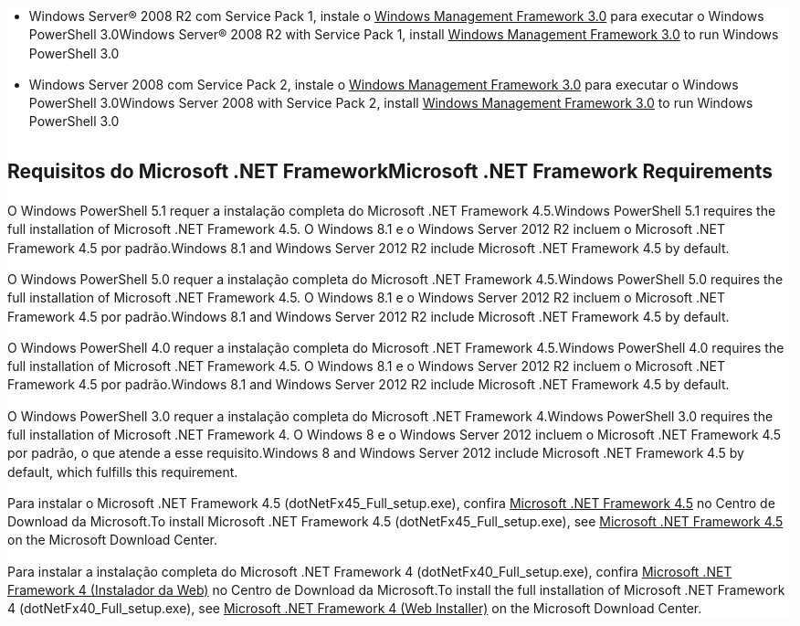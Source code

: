 - <span data-ttu-id="2e3b0-137">Windows Server® 2008 R2 com Service Pack 1, instale o [Windows Management Framework 3.0](https://www.microsoft.com/en-us/download/details.aspx?id=34595) para executar o Windows PowerShell 3.0</span><span class="sxs-lookup"><span data-stu-id="2e3b0-137">Windows Server® 2008 R2 with Service Pack 1, install [Windows Management Framework 3.0](https://www.microsoft.com/en-us/download/details.aspx?id=34595) to run Windows PowerShell 3.0</span></span>

- <span data-ttu-id="2e3b0-138">Windows Server 2008 com Service Pack 2, instale o [Windows Management Framework 3.0](https://www.microsoft.com/en-us/download/details.aspx?id=34595) para executar o Windows PowerShell 3.0</span><span class="sxs-lookup"><span data-stu-id="2e3b0-138">Windows Server 2008 with Service Pack 2, install [Windows Management Framework 3.0](https://www.microsoft.com/en-us/download/details.aspx?id=34595) to run Windows PowerShell 3.0</span></span>

## <a name="microsoft-net-framework-requirements"></a><span data-ttu-id="2e3b0-139">Requisitos do Microsoft .NET Framework</span><span class="sxs-lookup"><span data-stu-id="2e3b0-139">Microsoft .NET Framework Requirements</span></span>
<span data-ttu-id="2e3b0-140">O Windows PowerShell 5.1 requer a instalação completa do Microsoft .NET Framework 4.5.</span><span class="sxs-lookup"><span data-stu-id="2e3b0-140">Windows PowerShell 5.1 requires the full installation of Microsoft .NET Framework 4.5.</span></span> <span data-ttu-id="2e3b0-141">O Windows 8.1 e o Windows Server 2012 R2 incluem o Microsoft .NET Framework 4.5 por padrão.</span><span class="sxs-lookup"><span data-stu-id="2e3b0-141">Windows 8.1 and Windows Server 2012 R2 include Microsoft .NET Framework 4.5 by default.</span></span>

<span data-ttu-id="2e3b0-142">O Windows PowerShell 5.0 requer a instalação completa do Microsoft .NET Framework 4.5.</span><span class="sxs-lookup"><span data-stu-id="2e3b0-142">Windows PowerShell 5.0 requires the full installation of Microsoft .NET Framework 4.5.</span></span> <span data-ttu-id="2e3b0-143">O Windows 8.1 e o Windows Server 2012 R2 incluem o Microsoft .NET Framework 4.5 por padrão.</span><span class="sxs-lookup"><span data-stu-id="2e3b0-143">Windows 8.1 and Windows Server 2012 R2 include Microsoft .NET Framework 4.5 by default.</span></span>

<span data-ttu-id="2e3b0-144">O Windows PowerShell 4.0 requer a instalação completa do Microsoft .NET Framework 4.5.</span><span class="sxs-lookup"><span data-stu-id="2e3b0-144">Windows PowerShell 4.0 requires the full installation of Microsoft .NET Framework 4.5.</span></span> <span data-ttu-id="2e3b0-145">O Windows 8.1 e o Windows Server 2012 R2 incluem o Microsoft .NET Framework 4.5 por padrão.</span><span class="sxs-lookup"><span data-stu-id="2e3b0-145">Windows 8.1 and Windows Server 2012 R2 include Microsoft .NET Framework 4.5 by default.</span></span>

<span data-ttu-id="2e3b0-146">O Windows PowerShell 3.0 requer a instalação completa do Microsoft .NET Framework 4.</span><span class="sxs-lookup"><span data-stu-id="2e3b0-146">Windows PowerShell 3.0 requires the full installation of Microsoft .NET Framework 4.</span></span> <span data-ttu-id="2e3b0-147">O Windows 8 e o Windows Server 2012 incluem o Microsoft .NET Framework 4.5 por padrão, o que atende a esse requisito.</span><span class="sxs-lookup"><span data-stu-id="2e3b0-147">Windows 8 and Windows Server 2012 include Microsoft .NET Framework 4.5 by default, which fulfills this requirement.</span></span>

<span data-ttu-id="2e3b0-148">Para instalar o Microsoft .NET Framework 4.5 (dotNetFx45_Full_setup.exe), confira [Microsoft .NET Framework 4.5](https://go.microsoft.com/fwlink/?LinkID=242919) no Centro de Download da Microsoft.</span><span class="sxs-lookup"><span data-stu-id="2e3b0-148">To install Microsoft .NET Framework 4.5 (dotNetFx45_Full_setup.exe), see [Microsoft .NET Framework 4.5](https://go.microsoft.com/fwlink/?LinkID=242919) on the Microsoft Download Center.</span></span>

<span data-ttu-id="2e3b0-149">Para instalar a instalação completa do Microsoft .NET Framework 4 (dotNetFx40_Full_setup.exe), confira [Microsoft .NET Framework 4 (Instalador da Web)](https://go.microsoft.com/fwlink/?LinkID=212931) no Centro de Download da Microsoft.</span><span class="sxs-lookup"><span data-stu-id="2e3b0-149">To install the full installation of Microsoft .NET Framework 4 (dotNetFx40_Full_setup.exe), see [Microsoft .NET Framework 4 (Web Installer)](https://go.microsoft.com/fwlink/?LinkID=212931) on the Microsoft Download Center.</span></span>
